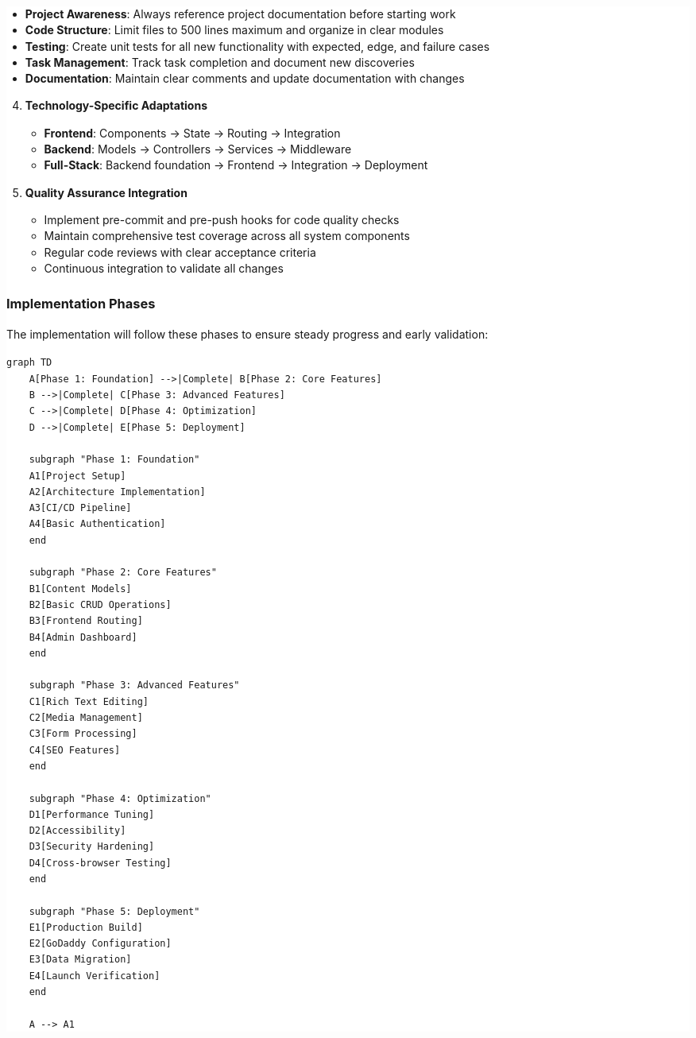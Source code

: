    - **Project Awareness**: Always reference project documentation before starting work
   - **Code Structure**: Limit files to 500 lines maximum and organize in clear modules
   - **Testing**: Create unit tests for all new functionality with expected, edge, and failure cases
   - **Task Management**: Track task completion and document new discoveries
   - **Documentation**: Maintain clear comments and update documentation with changes

4. **Technology-Specific Adaptations**

   - **Frontend**: Components → State → Routing → Integration
   - **Backend**: Models → Controllers → Services → Middleware
   - **Full-Stack**: Backend foundation → Frontend → Integration → Deployment

5. **Quality Assurance Integration**

   - Implement pre-commit and pre-push hooks for code quality checks
   - Maintain comprehensive test coverage across all system components
   - Regular code reviews with clear acceptance criteria
   - Continuous integration to validate all changes

### Implementation Phases

The implementation will follow these phases to ensure steady progress and early validation:

```mermaid
graph TD
    A[Phase 1: Foundation] -->|Complete| B[Phase 2: Core Features]
    B -->|Complete| C[Phase 3: Advanced Features]
    C -->|Complete| D[Phase 4: Optimization]
    D -->|Complete| E[Phase 5: Deployment]

    subgraph "Phase 1: Foundation"
    A1[Project Setup]
    A2[Architecture Implementation]
    A3[CI/CD Pipeline]
    A4[Basic Authentication]
    end

    subgraph "Phase 2: Core Features"
    B1[Content Models]
    B2[Basic CRUD Operations]
    B3[Frontend Routing]
    B4[Admin Dashboard]
    end

    subgraph "Phase 3: Advanced Features"
    C1[Rich Text Editing]
    C2[Media Management]
    C3[Form Processing]
    C4[SEO Features]
    end

    subgraph "Phase 4: Optimization"
    D1[Performance Tuning]
    D2[Accessibility]
    D3[Security Hardening]
    D4[Cross-browser Testing]
    end

    subgraph "Phase 5: Deployment"
    E1[Production Build]
    E2[GoDaddy Configuration]
    E3[Data Migration]
    E4[Launch Verification]
    end

    A --> A1
```